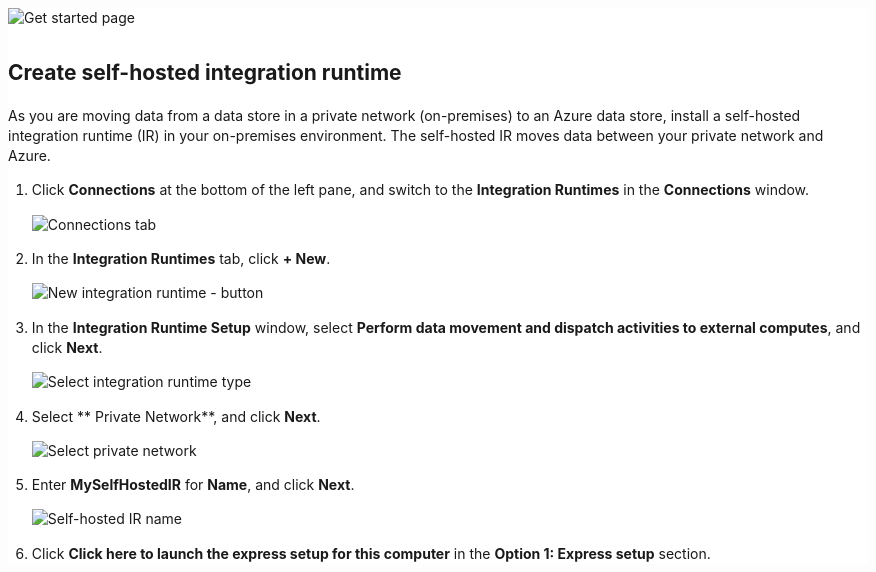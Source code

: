    ![Get started page](./media/tutorial-incremental-copy-multiple-tables-portal/get-started-page.png)

## Create self-hosted integration runtime
As you are moving data from a data store in a private network (on-premises) to an Azure data store, install a self-hosted integration runtime (IR) in your on-premises environment. The self-hosted IR moves data between your private network and Azure. 

1. Click **Connections** at the bottom of the left pane, and switch to the **Integration Runtimes** in the **Connections** window. 

   ![Connections tab](./media/tutorial-incremental-copy-multiple-tables-portal/connections-tab.png)
1. In the **Integration Runtimes** tab, click **+ New**. 

   ![New integration runtime - button](./media/tutorial-incremental-copy-multiple-tables-portal/new-integration-runtime-button.png)
1. In the **Integration Runtime Setup** window, select **Perform data movement and dispatch activities to external computes**, and click **Next**. 

   ![Select integration runtime type](./media/tutorial-incremental-copy-multiple-tables-portal/select-integration-runtime-type.png)
1. Select ** Private Network**, and click **Next**. 

   ![Select private network](./media/tutorial-incremental-copy-multiple-tables-portal/select-private-network.png)
1. Enter **MySelfHostedIR** for **Name**, and click **Next**. 

   ![Self-hosted IR name](./media/tutorial-incremental-copy-multiple-tables-portal/self-hosted-ir-name.png)
1. Click **Click here to launch the express setup for this computer** in the **Option 1: Express setup** section. 
